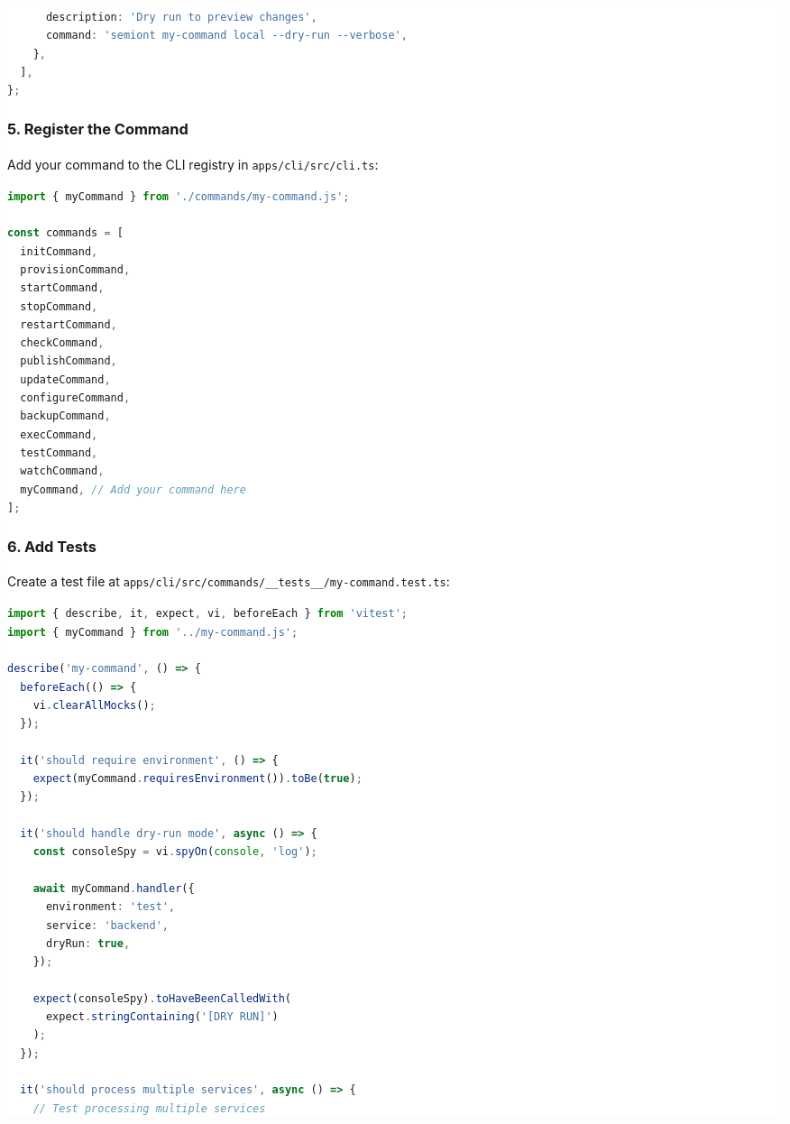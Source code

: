 ```typescript
      description: 'Dry run to preview changes',
      command: 'semiont my-command local --dry-run --verbose',
    },
  ],
};
```

### 5. Register the Command

Add your command to the CLI registry in `apps/cli/src/cli.ts`:

```typescript
import { myCommand } from './commands/my-command.js';

const commands = [
  initCommand,
  provisionCommand,
  startCommand,
  stopCommand,
  restartCommand,
  checkCommand,
  publishCommand,
  updateCommand,
  configureCommand,
  backupCommand,
  execCommand,
  testCommand,
  watchCommand,
  myCommand, // Add your command here
];
```

### 6. Add Tests

Create a test file at `apps/cli/src/commands/__tests__/my-command.test.ts`:

```typescript
import { describe, it, expect, vi, beforeEach } from 'vitest';
import { myCommand } from '../my-command.js';

describe('my-command', () => {
  beforeEach(() => {
    vi.clearAllMocks();
  });

  it('should require environment', () => {
    expect(myCommand.requiresEnvironment()).toBe(true);
  });

  it('should handle dry-run mode', async () => {
    const consoleSpy = vi.spyOn(console, 'log');
    
    await myCommand.handler({
      environment: 'test',
      service: 'backend',
      dryRun: true,
    });

    expect(consoleSpy).toHaveBeenCalledWith(
      expect.stringContaining('[DRY RUN]')
    );
  });

  it('should process multiple services', async () => {
    // Test processing multiple services
```